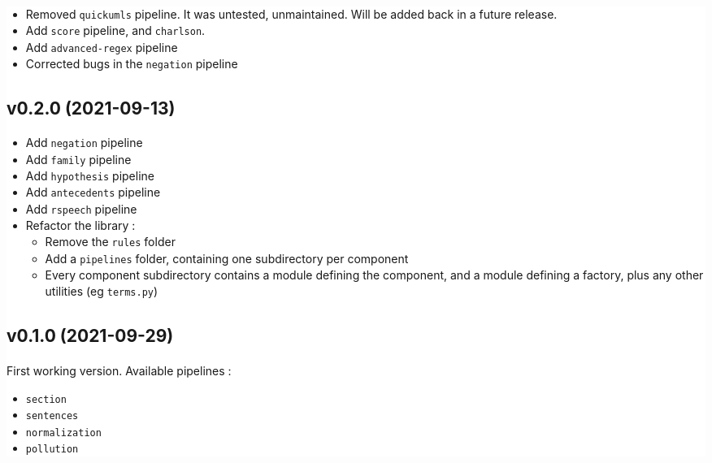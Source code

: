 - Removed `quickumls` pipeline. It was untested, unmaintained. Will be added back in a future release.
- Add `score` pipeline, and `charlson`.
- Add `advanced-regex` pipeline
- Corrected bugs in the `negation` pipeline

## v0.2.0 (2021-09-13)

- Add `negation` pipeline
- Add `family` pipeline
- Add `hypothesis` pipeline
- Add `antecedents` pipeline
- Add `rspeech` pipeline
- Refactor the library :
    - Remove the `rules` folder
    - Add a `pipelines` folder, containing one subdirectory per component
    - Every component subdirectory contains a module defining the component, and a module defining a factory, plus any other utilities (eg `terms.py`)

## v0.1.0 (2021-09-29)

First working version. Available pipelines :

- `section`
- `sentences`
- `normalization`
- `pollution`

